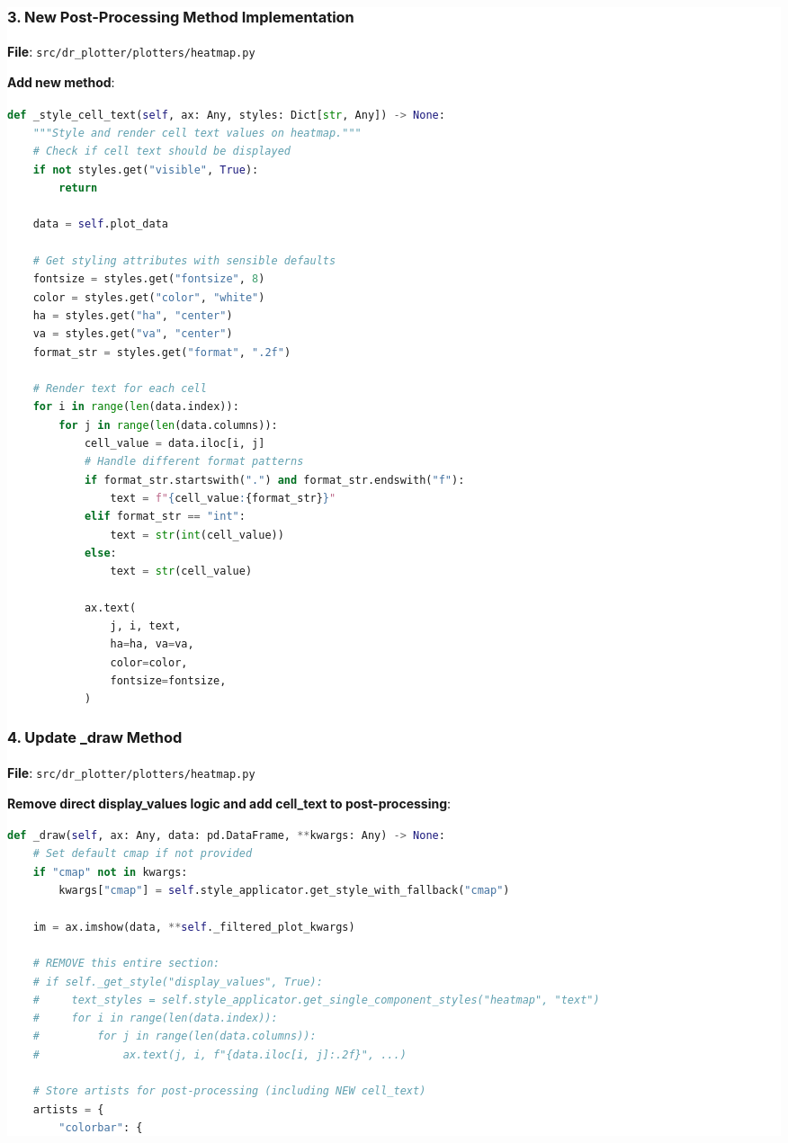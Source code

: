 ```python
```

### 3. New Post-Processing Method Implementation
**File**: `src/dr_plotter/plotters/heatmap.py`

**Add new method**:
```python
def _style_cell_text(self, ax: Any, styles: Dict[str, Any]) -> None:
    """Style and render cell text values on heatmap."""
    # Check if cell text should be displayed
    if not styles.get("visible", True):
        return
    
    data = self.plot_data
    
    # Get styling attributes with sensible defaults
    fontsize = styles.get("fontsize", 8)
    color = styles.get("color", "white") 
    ha = styles.get("ha", "center")
    va = styles.get("va", "center")
    format_str = styles.get("format", ".2f")
    
    # Render text for each cell
    for i in range(len(data.index)):
        for j in range(len(data.columns)):
            cell_value = data.iloc[i, j]
            # Handle different format patterns
            if format_str.startswith(".") and format_str.endswith("f"):
                text = f"{cell_value:{format_str}}"
            elif format_str == "int":
                text = str(int(cell_value))
            else:
                text = str(cell_value)
                
            ax.text(
                j, i, text,
                ha=ha, va=va,
                color=color,
                fontsize=fontsize,
            )
```

### 4. Update _draw Method
**File**: `src/dr_plotter/plotters/heatmap.py`

**Remove direct display_values logic and add cell_text to post-processing**:
```python
def _draw(self, ax: Any, data: pd.DataFrame, **kwargs: Any) -> None:
    # Set default cmap if not provided
    if "cmap" not in kwargs:
        kwargs["cmap"] = self.style_applicator.get_style_with_fallback("cmap")

    im = ax.imshow(data, **self._filtered_plot_kwargs)

    # REMOVE this entire section:
    # if self._get_style("display_values", True):
    #     text_styles = self.style_applicator.get_single_component_styles("heatmap", "text")
    #     for i in range(len(data.index)):
    #         for j in range(len(data.columns)):
    #             ax.text(j, i, f"{data.iloc[i, j]:.2f}", ...)

    # Store artists for post-processing (including NEW cell_text)
    artists = {
        "colorbar": {
```